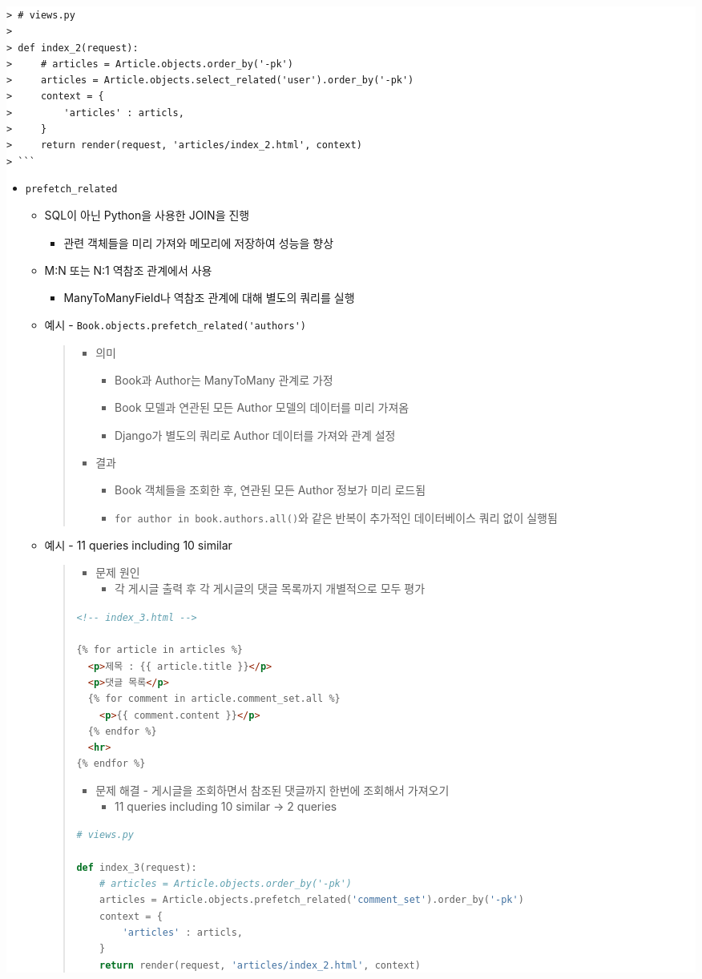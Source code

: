     > # views.py
    > 
    > def index_2(request):
    >     # articles = Article.objects.order_by('-pk')
    >     articles = Article.objects.select_related('user').order_by('-pk')
    >     context = {
    >         'articles' : articls,
    >     }
    >     return render(request, 'articles/index_2.html', context)
    > ```

- `prefetch_related`
  
  - SQL이 아닌 Python을 사용한 JOIN을 진행
    
    - 관련 객체들을 미리 가져와 메모리에 저장하여 성능을 향상
  
  - M:N 또는 N:1 역참조 관계에서 사용
    
    - ManyToManyField나 역참조 관계에 대해 별도의 쿼리를 실행
  
  - 예시 - `Book.objects.prefetch_related('authors')`
    
    > - 의미
    >   
    >   - Book과 Author는 ManyToMany 관계로 가정
    >   
    >   - Book 모델과 연관된 모든 Author 모델의 데이터를 미리 가져옴
    >   
    >   - Django가 별도의 쿼리로 Author 데이터를 가져와 관계 설정
    > 
    > - 결과
    >   
    >   - Book 객체들을 조회한 후, 연관된 모든 Author 정보가 미리 로드됨
    >   
    >   - `for author in book.authors.all()`와 같은 반복이 추가적인 데이터베이스 쿼리 없이 실행됨
  
  - 예시 - 11 queries including 10 similar 
    
    > - 문제 원인
    >   - 각 게시글 출력 후 각 게시글의 댓글 목록까지 개별적으로 모두 평가
    > 
    > ```html
    > <!-- index_3.html -->
    > 
    > {% for article in articles %}
    >   <p>제목 : {{ article.title }}</p>
    >   <p>댓글 목록</p>
    >   {% for comment in article.comment_set.all %}
    >     <p>{{ comment.content }}</p>
    >   {% endfor %}
    >   <hr>
    > {% endfor %}
    > ```
    > 
    > - 문제 해결 - 게시글을 조회하면서 참조된 댓글까지 한번에 조회해서 가져오기
    >   - 11 queries including 10 similar -> 2 queries
    > 
    > ```python
    > # views.py
    > 
    > def index_3(request):
    >     # articles = Article.objects.order_by('-pk')
    >     articles = Article.objects.prefetch_related('comment_set').order_by('-pk')
    >     context = {
    >         'articles' : articls,
    >     }
    >     return render(request, 'articles/index_2.html', context)